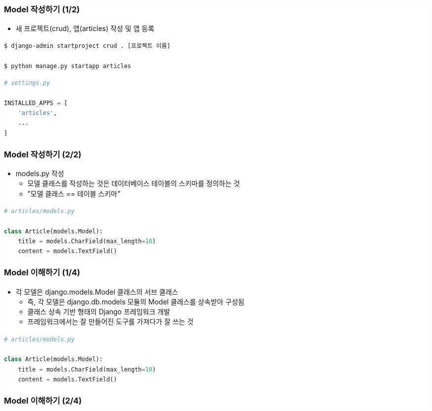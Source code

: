 

### Model 작성하기 (1/2)

- 새 프로젝트(crud), 앱(articles) 작성 및 앱 등록

```Git
$ django-admin startproject crud . [프로젝트 이름]

$ python manage.py startapp articles
```

```py
# settings.py

INSTALLED_APPS = [
	'articles',
	...
]
```



### Model 작성하기 (2/2)

- models.py 작성
  - 모델 클래스를 작성하는 것은 데이터베이스 테이블의 스키마를 정의하는 것
  - ”모델 클래스 == 테이블 스키마”

```python
# articles/models.py

class Article(models.Model):
	title = models.CharField(max_length=10)
	content = models.TextField()
```



### Model 이해하기 (1/4)

- 각 모델은 django.models.Model 클래스의 서브 클래스
  - 즉, 각 모델은 django.db.models 모듈의 Model 클래스를 상속받아 구성됨
  - 클래스 상속 기반 형태의 Django 프레임워크 개발
  - 프레임워크에서는 잘 만들어진 도구를 가져다가 잘 쓰는 것

```python
# articles/models.py

class Article(models.Model):
	title = models.CharField(max_length=10)
	content = models.TextField()
```



### Model 이해하기 (2/4)
